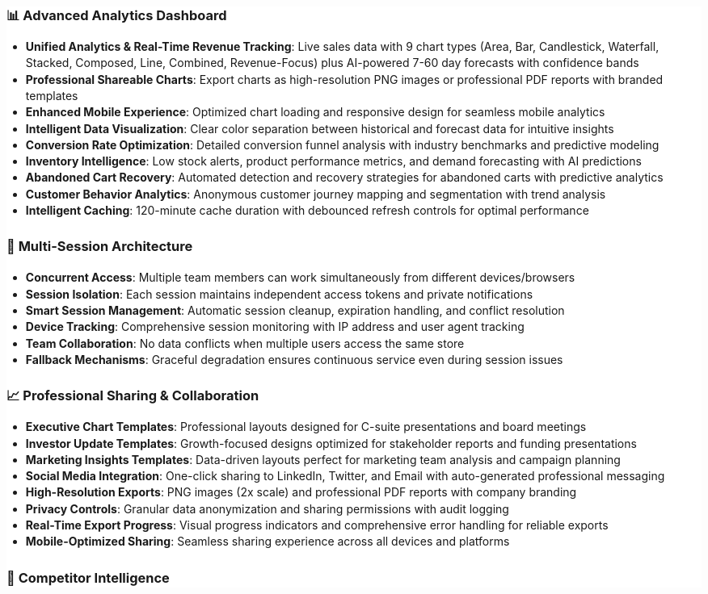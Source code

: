 ### 📊 **Advanced Analytics Dashboard**

- **Unified Analytics & Real-Time Revenue Tracking**: Live sales data with 9 chart types (Area, Bar, Candlestick, Waterfall, Stacked, Composed, Line, Combined, Revenue-Focus) plus AI-powered 7-60 day forecasts with confidence bands
- **Professional Shareable Charts**: Export charts as high-resolution PNG images or professional PDF reports with branded templates
- **Enhanced Mobile Experience**: Optimized chart loading and responsive design for seamless mobile analytics
- **Intelligent Data Visualization**: Clear color separation between historical and forecast data for intuitive insights
- **Conversion Rate Optimization**: Detailed conversion funnel analysis with industry benchmarks and predictive modeling
- **Inventory Intelligence**: Low stock alerts, product performance metrics, and demand forecasting with AI predictions
- **Abandoned Cart Recovery**: Automated detection and recovery strategies for abandoned carts with predictive analytics
- **Customer Behavior Analytics**: Anonymous customer journey mapping and segmentation with trend analysis
- **Intelligent Caching**: 120-minute cache duration with debounced refresh controls for optimal performance

### 🔄 **Multi-Session Architecture**

- **Concurrent Access**: Multiple team members can work simultaneously from different devices/browsers
- **Session Isolation**: Each session maintains independent access tokens and private notifications
- **Smart Session Management**: Automatic session cleanup, expiration handling, and conflict resolution
- **Device Tracking**: Comprehensive session monitoring with IP address and user agent tracking
- **Team Collaboration**: No data conflicts when multiple users access the same store
- **Fallback Mechanisms**: Graceful degradation ensures continuous service even during session issues

### 📈 **Professional Sharing & Collaboration**

- **Executive Chart Templates**: Professional layouts designed for C-suite presentations and board meetings
- **Investor Update Templates**: Growth-focused designs optimized for stakeholder reports and funding presentations
- **Marketing Insights Templates**: Data-driven layouts perfect for marketing team analysis and campaign planning
- **Social Media Integration**: One-click sharing to LinkedIn, Twitter, and Email with auto-generated professional messaging
- **High-Resolution Exports**: PNG images (2x scale) and professional PDF reports with company branding
- **Privacy Controls**: Granular data anonymization and sharing permissions with audit logging
- **Real-Time Export Progress**: Visual progress indicators and comprehensive error handling for reliable exports
- **Mobile-Optimized Sharing**: Seamless sharing experience across all devices and platforms

### 🎯 **Competitor Intelligence**

